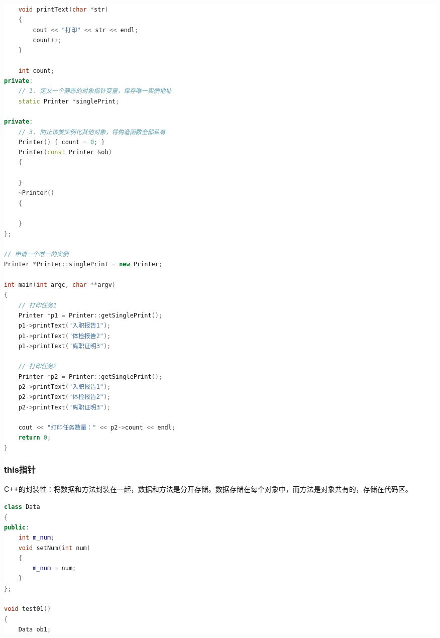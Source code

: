 ```cpp
    void printText(char *str)
    {
        cout << "打印" << str << endl;
        count++;
    }

    int count;
private:
    // 1. 定义一个静态的对象指针变量，保存唯一实例地址
    static Printer *singlePrint;

private:
    // 3. 防止该类实例化其他对象，将构造函数全部私有
    Printer() { count = 0; }
    Printer(const Printer &ob)
    {

    }
    ~Printer()
    {

    }
};

// 申请一个唯一的实例
Printer *Printer::singlePrint = new Printer;

int main(int argc, char **argv)
{
    // 打印任务1
    Printer *p1 = Printer::getSinglePrint();
    p1->printText("入职报告1");
    p1->printText("体检报告2");
    p1->printText("离职证明3");

    // 打印任务2
    Printer *p2 = Printer::getSinglePrint();
    p2->printText("入职报告1");
    p2->printText("体检报告2");
    p2->printText("离职证明3");

    cout << "打印任务数量：" << p2->count << endl;
    return 0;
}
```

### this指针

C++的封装性：将数据和方法封装在一起，数据和方法是分开存储。数据存储在每个对象中，而方法是对象共有的，存储在代码区。

```cpp
class Data
{
public:
    int m_num;
    void setNum(int num)
    {
        m_num = num;
    }
};

void test01()
{
    Data ob1;
```